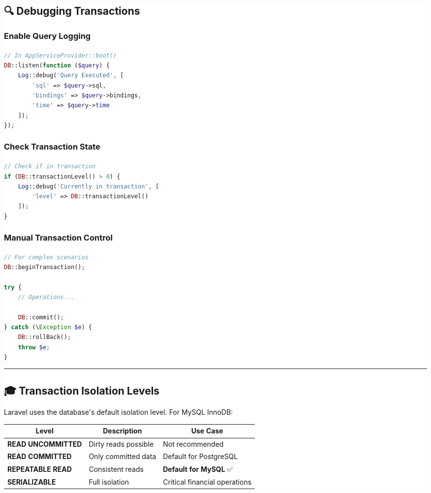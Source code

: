 
## 🔍 Debugging Transactions

### Enable Query Logging

```php
// In AppServiceProvider::boot()
DB::listen(function ($query) {
    Log::debug('Query Executed', [
        'sql' => $query->sql,
        'bindings' => $query->bindings,
        'time' => $query->time
    ]);
});
```

### Check Transaction State

```php
// Check if in transaction
if (DB::transactionLevel() > 0) {
    Log::debug('Currently in transaction', [
        'level' => DB::transactionLevel()
    ]);
}
```

### Manual Transaction Control

```php
// For complex scenarios
DB::beginTransaction();

try {
    // Operations...
    
    DB::commit();
} catch (\Exception $e) {
    DB::rollBack();
    throw $e;
}
```

---

## 🎓 Transaction Isolation Levels

Laravel uses the database's default isolation level. For MySQL InnoDB:

| Level | Description | Use Case |
|-------|-------------|----------|
| **READ UNCOMMITTED** | Dirty reads possible | Not recommended |
| **READ COMMITTED** | Only committed data | Default for PostgreSQL |
| **REPEATABLE READ** | Consistent reads | **Default for MySQL** ✅ |
| **SERIALIZABLE** | Full isolation | Critical financial operations |
